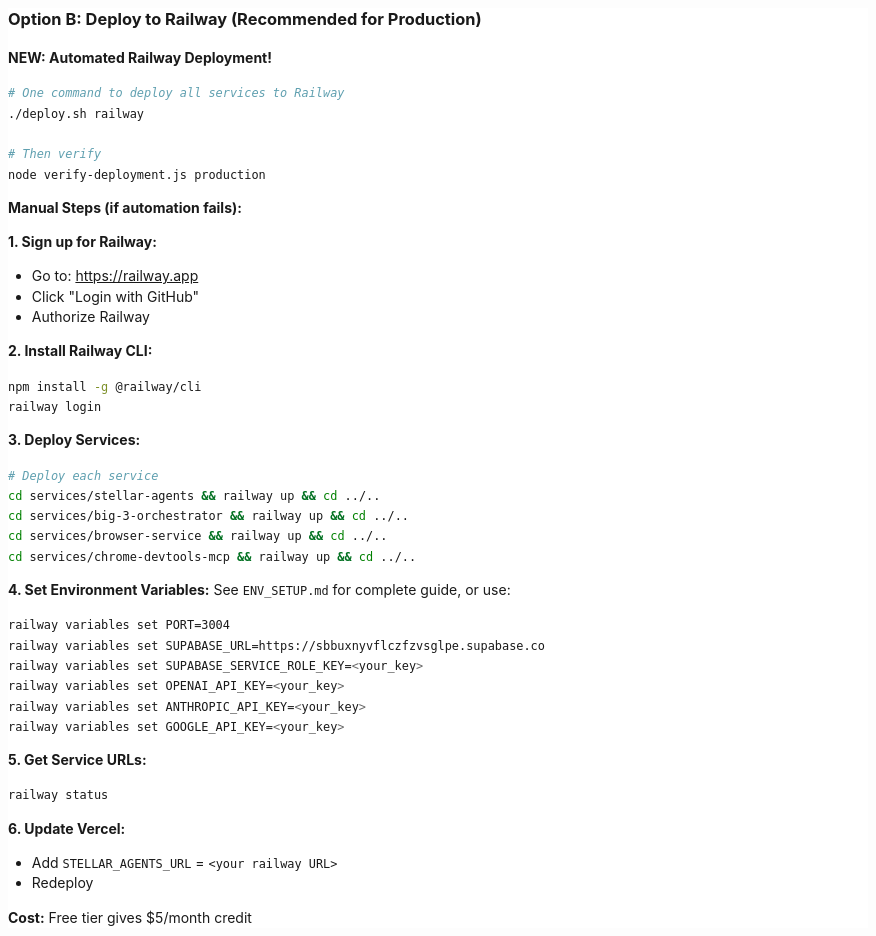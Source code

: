 ### Option B: Deploy to Railway (Recommended for Production)

**NEW: Automated Railway Deployment!**

```bash
# One command to deploy all services to Railway
./deploy.sh railway

# Then verify
node verify-deployment.js production
```

**Manual Steps (if automation fails):**

**1. Sign up for Railway:**
- Go to: https://railway.app
- Click "Login with GitHub"
- Authorize Railway

**2. Install Railway CLI:**
```bash
npm install -g @railway/cli
railway login
```

**3. Deploy Services:**
```bash
# Deploy each service
cd services/stellar-agents && railway up && cd ../..
cd services/big-3-orchestrator && railway up && cd ../..
cd services/browser-service && railway up && cd ../..
cd services/chrome-devtools-mcp && railway up && cd ../..
```

**4. Set Environment Variables:**
See `ENV_SETUP.md` for complete guide, or use:
```bash
railway variables set PORT=3004
railway variables set SUPABASE_URL=https://sbbuxnyvflczfzvsglpe.supabase.co
railway variables set SUPABASE_SERVICE_ROLE_KEY=<your_key>
railway variables set OPENAI_API_KEY=<your_key>
railway variables set ANTHROPIC_API_KEY=<your_key>
railway variables set GOOGLE_API_KEY=<your_key>
```

**5. Get Service URLs:**
```bash
railway status
```

**6. Update Vercel:**
- Add `STELLAR_AGENTS_URL` = `<your railway URL>`
- Redeploy

**Cost:** Free tier gives $5/month credit
